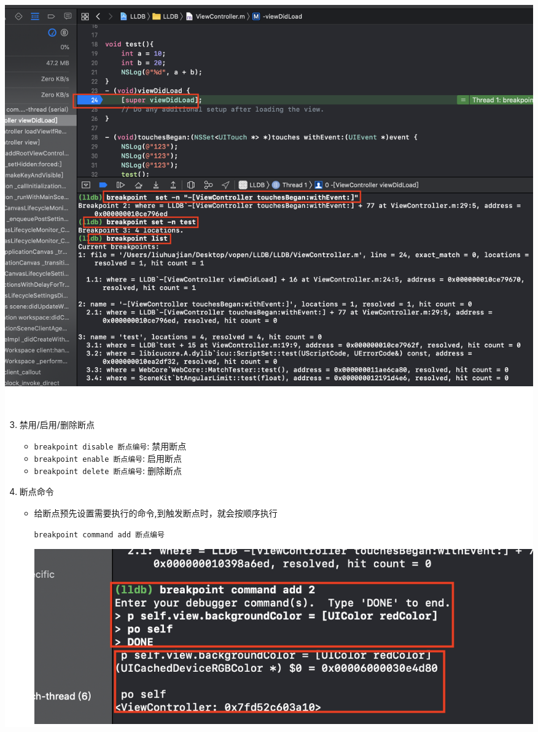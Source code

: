    ![](./images/LLDB4.png)

​        

3. 禁用/启用/删除断点
   - `breakpoint disable 断点编号`: 禁用断点
   - `breakpoint enable 断点编号`: 启用断点
   - `breakpoint delete 断点编号`: 删除断点

4. 断点命令

   - 给断点预先设置需要执行的命令,到触发断点时，就会按顺序执行

     ```
     breakpoint command add 断点编号
     ```

     ![](./images/LLDB5.png)
